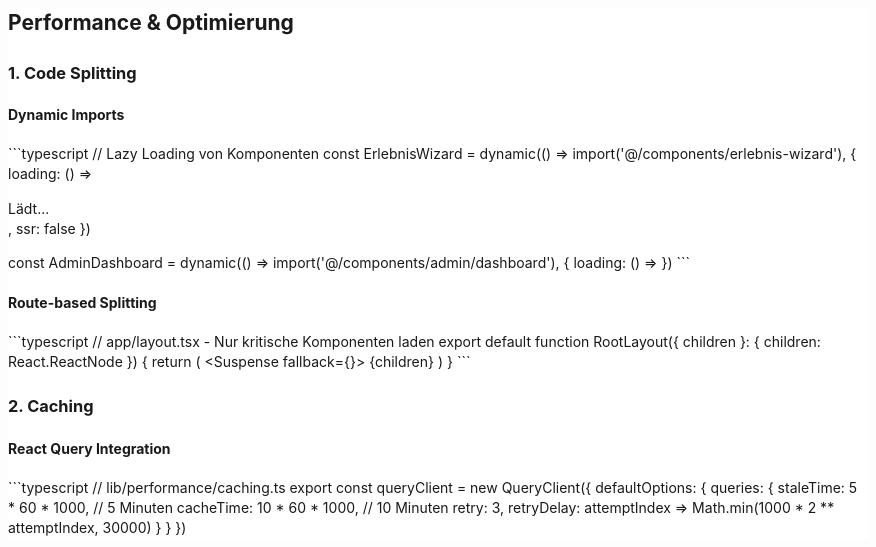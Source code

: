 ## Performance & Optimierung

### 1. Code Splitting

#### Dynamic Imports
\`\`\`typescript
// Lazy Loading von Komponenten
const ErlebnisWizard = dynamic(() => import('@/components/erlebnis-wizard'), {
  loading: () => <div>Lädt...</div>,
  ssr: false
})

const AdminDashboard = dynamic(() => import('@/components/admin/dashboard'), {
  loading: () => <AdminSkeleton />
})
\`\`\`

#### Route-based Splitting
\`\`\`typescript
// app/layout.tsx - Nur kritische Komponenten laden
export default function RootLayout({ children }: { children: React.ReactNode }) {
  return (
    <html lang="de">
      <body>
        <Suspense fallback={<LoadingSpinner />}>
          <AuthProvider>
            <ThemeProvider>
              {children}
            </ThemeProvider>
          </AuthProvider>
        </Suspense>
      </body>
    </html>
  )
}
\`\`\`

### 2. Caching

#### React Query Integration
\`\`\`typescript
// lib/performance/caching.ts
export const queryClient = new QueryClient({
  defaultOptions: {
    queries: {
      staleTime: 5 * 60 * 1000, // 5 Minuten
      cacheTime: 10 * 60 * 1000, // 10 Minuten
      retry: 3,
      retryDelay: attemptIndex => Math.min(1000 * 2 ** attemptIndex, 30000)
    }
  }
})
